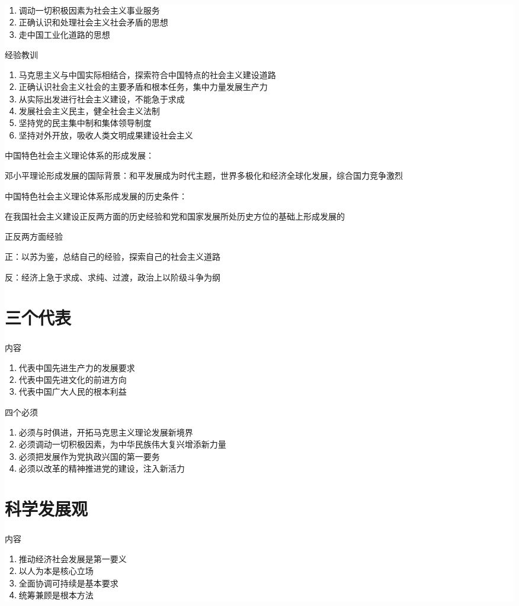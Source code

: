 1. 调动一切积极因素为社会主义事业服务
2. 正确认识和处理社会主义社会矛盾的思想
3. 走中国工业化道路的思想



经验教训

1. 马克思主义与中国实际相结合，探索符合中国特点的社会主义建设道路
2. 正确认识社会主义社会的主要矛盾和根本任务，集中力量发展生产力
3. 从实际出发进行社会主义建设，不能急于求成
4. 发展社会主义民主，健全社会主义法制
5. 坚持党的民主集中制和集体领导制度
6. 坚持对外开放，吸收人类文明成果建设社会主义



中国特色社会主义理论体系的形成发展：

邓小平理论形成发展的国际背景：和平发展成为时代主题，世界多极化和经济全球化发展，综合国力竞争激烈



中国特色社会主义理论体系形成发展的历史条件：

在我国社会主义建设正反两方面的历史经验和党和国家发展所处历史方位的基础上形成发展的



正反两方面经验

正：以苏为鉴，总结自己的经验，探索自己的社会主义道路

反：经济上急于求成、求纯、过渡，政治上以阶级斗争为纲





# 三个代表

内容

1. 代表中国先进生产力的发展要求
2. 代表中国先进文化的前进方向
3. 代表中国广大人民的根本利益



四个必须

1. 必须与时俱进，开拓马克思主义理论发展新境界
2. 必须调动一切积极因素，为中华民族伟大复兴增添新力量
3. 必须把发展作为党执政兴国的第一要务
4. 必须以改革的精神推进党的建设，注入新活力

# 科学发展观

内容

1. 推动经济社会发展是第一要义
2. 以人为本是核心立场
3. 全面协调可持续是基本要求
4. 统筹兼顾是根本方法
